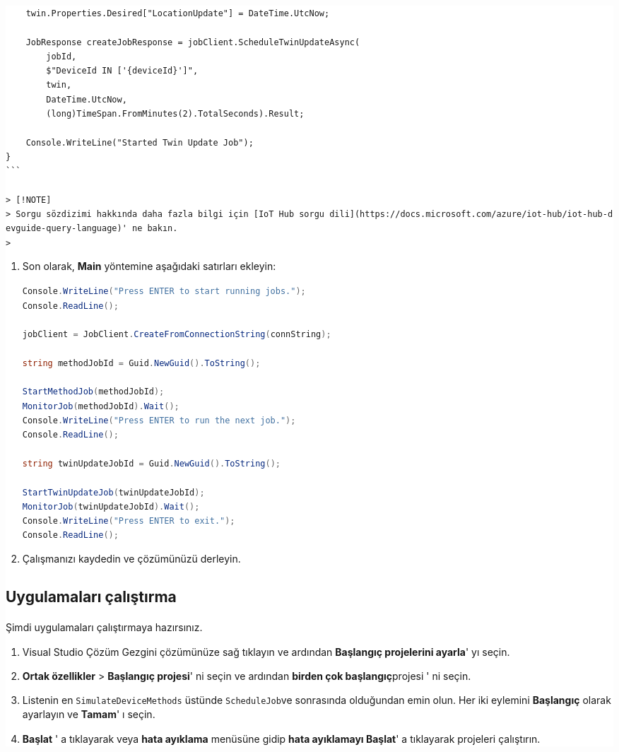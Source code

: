         twin.Properties.Desired["LocationUpdate"] = DateTime.UtcNow;

        JobResponse createJobResponse = jobClient.ScheduleTwinUpdateAsync(
            jobId,
            $"DeviceId IN ['{deviceId}']", 
            twin, 
            DateTime.UtcNow, 
            (long)TimeSpan.FromMinutes(2).TotalSeconds).Result;

        Console.WriteLine("Started Twin Update Job");
    }
    ```

    > [!NOTE]
    > Sorgu sözdizimi hakkında daha fazla bilgi için [IoT Hub sorgu dili](https://docs.microsoft.com/azure/iot-hub/iot-hub-devguide-query-language)' ne bakın.
    >

1. Son olarak, **Main** yöntemine aşağıdaki satırları ekleyin:

    ```csharp
    Console.WriteLine("Press ENTER to start running jobs.");
    Console.ReadLine();

    jobClient = JobClient.CreateFromConnectionString(connString);

    string methodJobId = Guid.NewGuid().ToString();

    StartMethodJob(methodJobId);
    MonitorJob(methodJobId).Wait();
    Console.WriteLine("Press ENTER to run the next job.");
    Console.ReadLine();

    string twinUpdateJobId = Guid.NewGuid().ToString();

    StartTwinUpdateJob(twinUpdateJobId);
    MonitorJob(twinUpdateJobId).Wait();
    Console.WriteLine("Press ENTER to exit.");
    Console.ReadLine();
    ```

1. Çalışmanızı kaydedin ve çözümünüzü derleyin.

## <a name="run-the-apps"></a>Uygulamaları çalıştırma

Şimdi uygulamaları çalıştırmaya hazırsınız.

1. Visual Studio Çözüm Gezgini çözümünüze sağ tıklayın ve ardından **Başlangıç projelerini ayarla**' yı seçin.

1. **Ortak özellikler** > **Başlangıç projesi**' ni seçin ve ardından **birden çok başlangıç**projesi ' ni seçin.

1. Listenin en `SimulateDeviceMethods` üstünde `ScheduleJob`ve sonrasında olduğundan emin olun. Her iki eylemini **Başlangıç** olarak ayarlayın ve **Tamam**' ı seçin.

1. **Başlat** ' a tıklayarak veya **hata ayıklama** menüsüne gidip **hata ayıklamayı Başlat**' a tıklayarak projeleri çalıştırın.
